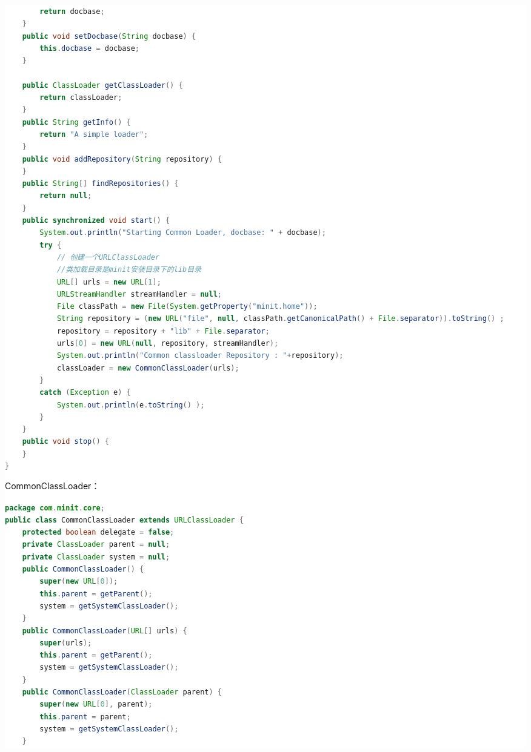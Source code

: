 ```java
        return docbase;
    }
    public void setDocbase(String docbase) {
        this.docbase = docbase;
    }

    public ClassLoader getClassLoader() {
        return classLoader;
    }
    public String getInfo() {
        return "A simple loader";
    }
    public void addRepository(String repository) {
    }
    public String[] findRepositories() {
        return null;
    }
    public synchronized void start() {
        System.out.println("Starting Common Loader, docbase: " + docbase);
        try {
            // 创建一个URLClassLoader
            //类加载目录是minit安装目录下的lib目录
            URL[] urls = new URL[1];
            URLStreamHandler streamHandler = null;
            File classPath = new File(System.getProperty("minit.home"));
            String repository = (new URL("file", null, classPath.getCanonicalPath() + File.separator)).toString() ;
            repository = repository + "lib" + File.separator;
            urls[0] = new URL(null, repository, streamHandler);
            System.out.println("Common classloader Repository : "+repository);
            classLoader = new CommonClassLoader(urls);
        }
        catch (Exception e) {
            System.out.println(e.toString() );
        }
    }
    public void stop() {
    }
}
```

CommonClassLoader：

```java
package com.minit.core;
public class CommonClassLoader extends URLClassLoader {
    protected boolean delegate = false;
    private ClassLoader parent = null;
    private ClassLoader system = null;
    public CommonClassLoader() {
        super(new URL[0]);
        this.parent = getParent();
        system = getSystemClassLoader();
    }
    public CommonClassLoader(URL[] urls) {
        super(urls);
        this.parent = getParent();
        system = getSystemClassLoader();
    }
    public CommonClassLoader(ClassLoader parent) {
        super(new URL[0], parent);
        this.parent = parent;
        system = getSystemClassLoader();
    }
```